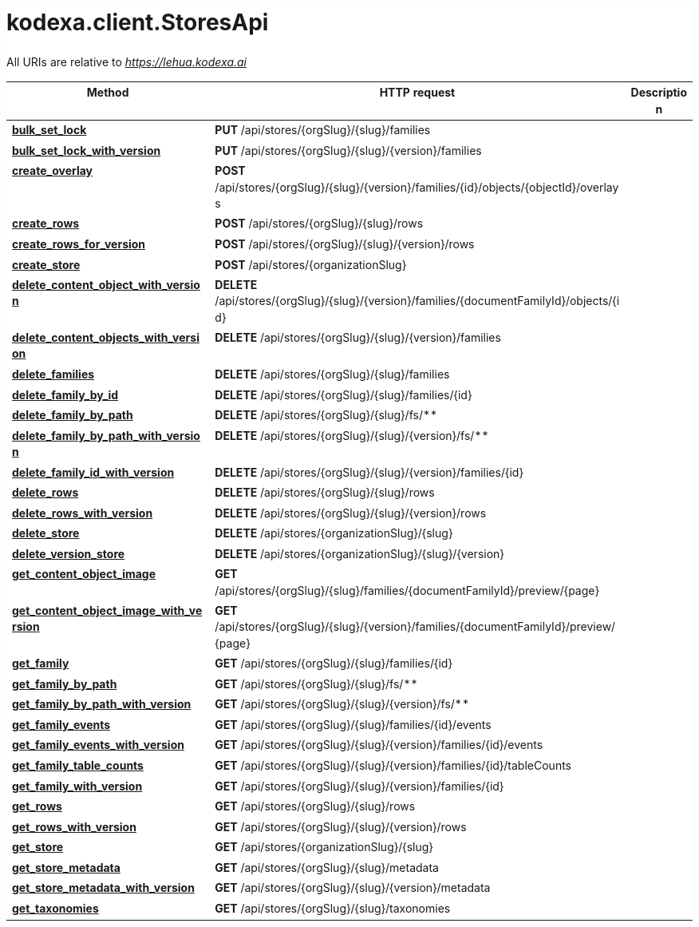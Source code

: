 # kodexa.client.StoresApi

All URIs are relative to *https://lehua.kodexa.ai*

Method | HTTP request | Description
------------- | ------------- | -------------
[**bulk_set_lock**](StoresApi.md#bulk_set_lock) | **PUT** /api/stores/{orgSlug}/{slug}/families | 
[**bulk_set_lock_with_version**](StoresApi.md#bulk_set_lock_with_version) | **PUT** /api/stores/{orgSlug}/{slug}/{version}/families | 
[**create_overlay**](StoresApi.md#create_overlay) | **POST** /api/stores/{orgSlug}/{slug}/{version}/families/{id}/objects/{objectId}/overlays | 
[**create_rows**](StoresApi.md#create_rows) | **POST** /api/stores/{orgSlug}/{slug}/rows | 
[**create_rows_for_version**](StoresApi.md#create_rows_for_version) | **POST** /api/stores/{orgSlug}/{slug}/{version}/rows | 
[**create_store**](StoresApi.md#create_store) | **POST** /api/stores/{organizationSlug} | 
[**delete_content_object_with_version**](StoresApi.md#delete_content_object_with_version) | **DELETE** /api/stores/{orgSlug}/{slug}/{version}/families/{documentFamilyId}/objects/{id} | 
[**delete_content_objects_with_version**](StoresApi.md#delete_content_objects_with_version) | **DELETE** /api/stores/{orgSlug}/{slug}/{version}/families | 
[**delete_families**](StoresApi.md#delete_families) | **DELETE** /api/stores/{orgSlug}/{slug}/families | 
[**delete_family_by_id**](StoresApi.md#delete_family_by_id) | **DELETE** /api/stores/{orgSlug}/{slug}/families/{id} | 
[**delete_family_by_path**](StoresApi.md#delete_family_by_path) | **DELETE** /api/stores/{orgSlug}/{slug}/fs/** | 
[**delete_family_by_path_with_version**](StoresApi.md#delete_family_by_path_with_version) | **DELETE** /api/stores/{orgSlug}/{slug}/{version}/fs/** | 
[**delete_family_id_with_version**](StoresApi.md#delete_family_id_with_version) | **DELETE** /api/stores/{orgSlug}/{slug}/{version}/families/{id} | 
[**delete_rows**](StoresApi.md#delete_rows) | **DELETE** /api/stores/{orgSlug}/{slug}/rows | 
[**delete_rows_with_version**](StoresApi.md#delete_rows_with_version) | **DELETE** /api/stores/{orgSlug}/{slug}/{version}/rows | 
[**delete_store**](StoresApi.md#delete_store) | **DELETE** /api/stores/{organizationSlug}/{slug} | 
[**delete_version_store**](StoresApi.md#delete_version_store) | **DELETE** /api/stores/{organizationSlug}/{slug}/{version} | 
[**get_content_object_image**](StoresApi.md#get_content_object_image) | **GET** /api/stores/{orgSlug}/{slug}/families/{documentFamilyId}/preview/{page} | 
[**get_content_object_image_with_version**](StoresApi.md#get_content_object_image_with_version) | **GET** /api/stores/{orgSlug}/{slug}/{version}/families/{documentFamilyId}/preview/{page} | 
[**get_family**](StoresApi.md#get_family) | **GET** /api/stores/{orgSlug}/{slug}/families/{id} | 
[**get_family_by_path**](StoresApi.md#get_family_by_path) | **GET** /api/stores/{orgSlug}/{slug}/fs/** | 
[**get_family_by_path_with_version**](StoresApi.md#get_family_by_path_with_version) | **GET** /api/stores/{orgSlug}/{slug}/{version}/fs/** | 
[**get_family_events**](StoresApi.md#get_family_events) | **GET** /api/stores/{orgSlug}/{slug}/families/{id}/events | 
[**get_family_events_with_version**](StoresApi.md#get_family_events_with_version) | **GET** /api/stores/{orgSlug}/{slug}/{version}/families/{id}/events | 
[**get_family_table_counts**](StoresApi.md#get_family_table_counts) | **GET** /api/stores/{orgSlug}/{slug}/{version}/families/{id}/tableCounts | 
[**get_family_with_version**](StoresApi.md#get_family_with_version) | **GET** /api/stores/{orgSlug}/{slug}/{version}/families/{id} | 
[**get_rows**](StoresApi.md#get_rows) | **GET** /api/stores/{orgSlug}/{slug}/rows | 
[**get_rows_with_version**](StoresApi.md#get_rows_with_version) | **GET** /api/stores/{orgSlug}/{slug}/{version}/rows | 
[**get_store**](StoresApi.md#get_store) | **GET** /api/stores/{organizationSlug}/{slug} | 
[**get_store_metadata**](StoresApi.md#get_store_metadata) | **GET** /api/stores/{orgSlug}/{slug}/metadata | 
[**get_store_metadata_with_version**](StoresApi.md#get_store_metadata_with_version) | **GET** /api/stores/{orgSlug}/{slug}/{version}/metadata | 
[**get_taxonomies**](StoresApi.md#get_taxonomies) | **GET** /api/stores/{orgSlug}/{slug}/taxonomies | 
